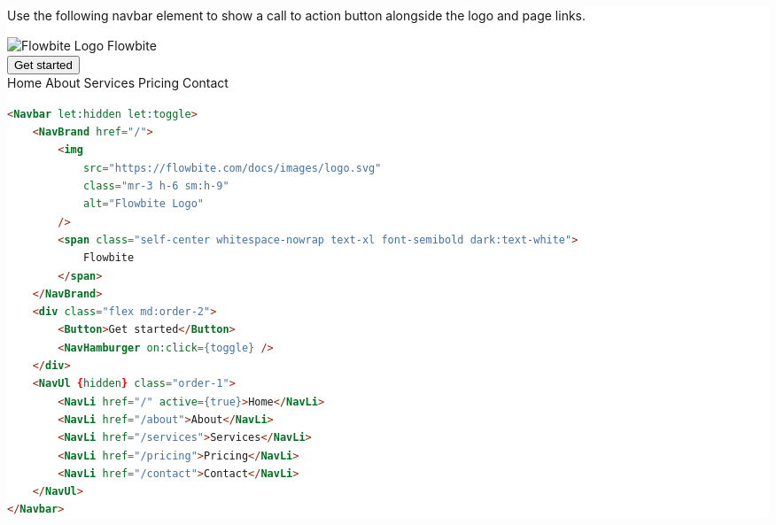 <Htwo label="Navbar with CTA button" />

Use the following navbar element to show a call to action button alongside the logo and page links.

<ExampleDiv class1="h-80 md:h-64">
	<Navbar let:hidden let:toggle>
		<NavBrand href="/">
			<img
				src="https://flowbite.com/docs/images/logo.svg"
				class="mr-3 h-6 sm:h-9"
				alt="Flowbite Logo"
			/>
			<span class="self-center whitespace-nowrap text-xl font-semibold dark:text-white">
				Flowbite
			</span>
		</NavBrand>
		<div class="flex md:order-2">
			<Button size="sm">Get started</Button>
			<NavHamburger on:click={toggle} />
		</div>
		<NavUl {hidden} class="order-1">
			<NavLi href="/" active={true}>Home</NavLi>
			<NavLi href="/about">About</NavLi>
			<NavLi href="/services">Services</NavLi>
			<NavLi href="/pricing">Pricing</NavLi>
			<NavLi href="/contact">Contact</NavLi>
		</NavUl>
	</Navbar>
</ExampleDiv>

```html
<Navbar let:hidden let:toggle>
	<NavBrand href="/">
		<img
			src="https://flowbite.com/docs/images/logo.svg"
			class="mr-3 h-6 sm:h-9"
			alt="Flowbite Logo"
		/>
		<span class="self-center whitespace-nowrap text-xl font-semibold dark:text-white">
			Flowbite
		</span>
	</NavBrand>
	<div class="flex md:order-2">
		<Button>Get started</Button>
		<NavHamburger on:click={toggle} />
	</div>
	<NavUl {hidden} class="order-1">
		<NavLi href="/" active={true}>Home</NavLi>
		<NavLi href="/about">About</NavLi>
		<NavLi href="/services">Services</NavLi>
		<NavLi href="/pricing">Pricing</NavLi>
		<NavLi href="/contact">Contact</NavLi>
	</NavUl>
</Navbar>
```
